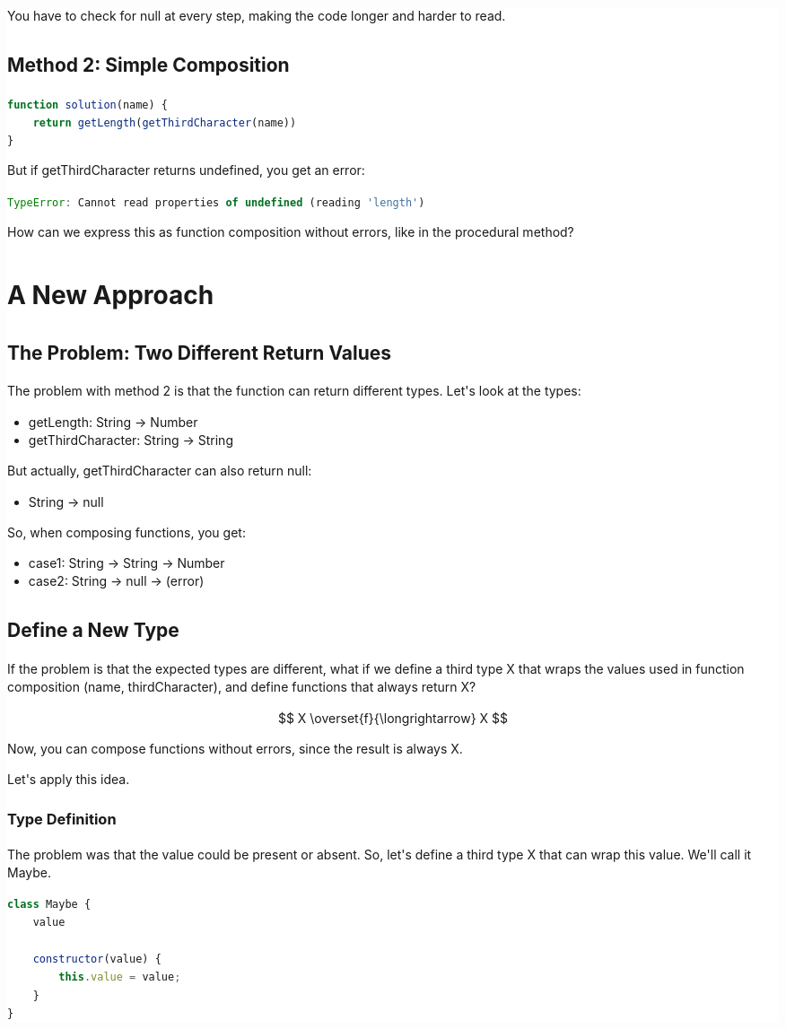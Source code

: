 You have to check for null at every step, making the code longer and harder to read.

## Method 2: Simple Composition

```javascript
function solution(name) {
    return getLength(getThirdCharacter(name))
}
```

But if getThirdCharacter returns undefined, you get an error:

```javascript
TypeError: Cannot read properties of undefined (reading 'length')
```

How can we express this as function composition without errors, like in the procedural method?

# A New Approach

## The Problem: Two Different Return Values

The problem with method 2 is that the function can return different types. Let's look at the types:

- getLength: String → Number
- getThirdCharacter: String → String

But actually, getThirdCharacter can also return null:

- String → null

So, when composing functions, you get:

- case1: String → String → Number
- case2: String → null → (error)

## Define a New Type

If the problem is that the expected types are different, what if we define a third type X that wraps the values used in function composition (name, thirdCharacter), and define functions that always return X?

$$
X \overset{f}{\longrightarrow} X
$$

Now, you can compose functions without errors, since the result is always X.

Let's apply this idea.

### Type Definition

The problem was that the value could be present or absent. So, let's define a third type X that can wrap this value. We'll call it Maybe.

```javascript
class Maybe {
    value

    constructor(value) {
        this.value = value;
    }
}
```
